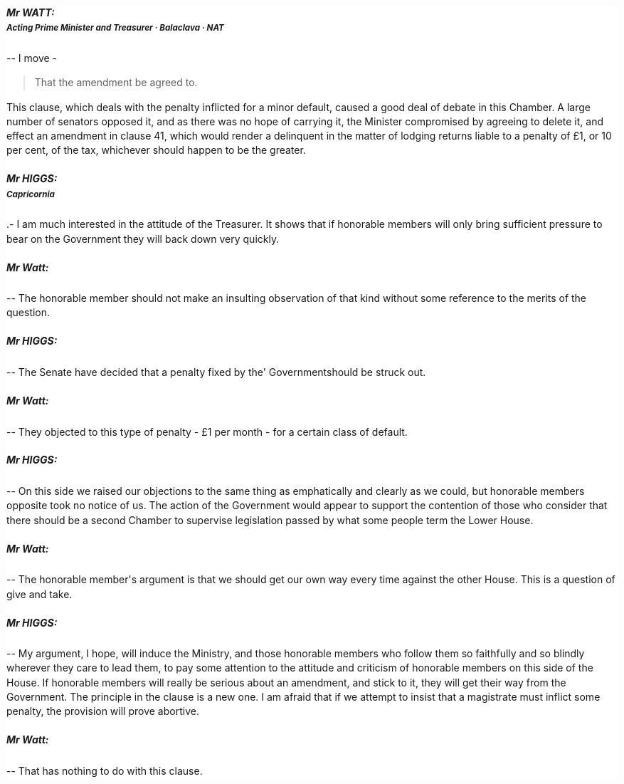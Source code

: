 ##### Mr WATT:<br><small class="text-muted">Acting Prime Minister and Treasurer &middot; Balaclava &middot; NAT</small>

-- I move - 

  >That the amendment be agreed to. 

This clause, which deals with the penalty inflicted for a minor default, caused a good deal of debate in this Chamber. A large number of senators opposed it, and as there was no hope of carrying it, the Minister compromised by agreeing to delete it, and effect an amendment in clause 41, which would render a delinquent in the matter of lodging returns liable to a penalty of £1, or 10 per cent, of the tax, whichever should happen to be the greater. 

##### Mr HIGGS:<br><small class="text-muted">Capricornia</small>

.- I am much interested in the attitude of the Treasurer. It shows that if honorable members will only bring sufficient pressure to bear on the Government they will back down very quickly. 

##### Mr Watt:

--  The honorable member should not make an insulting observation of that kind without some reference to the merits of the question. 

##### Mr HIGGS:

-- The Senate have decided that a penalty fixed by the' Governmentshould be struck out. 

##### Mr Watt:

--  They objected to this type of penalty - £1 per month - for a certain class of default. 

##### Mr HIGGS:

-- On this side we raised our objections to the same thing as emphatically and clearly as we could, but honorable members opposite took no notice of us. The action of the Government would appear to support the contention of those who consider that there should be a second Chamber to supervise legislation passed by what some people term the Lower House. 

##### Mr Watt:

--  The honorable member's argument is that we should get our own way every time against the other House. This is a question of give and take. 

##### Mr HIGGS:

-- My argument, I hope, will induce the Ministry, and those honorable members who follow them so faithfully and so blindly wherever they care to lead them, to pay some attention to the attitude and criticism of honorable members on this side of the House. If honorable members will really be serious about an amendment, and stick to it, they will get their way from the Government. The principle in the clause is a new one. I am afraid that if we attempt to insist that a magistrate must inflict some penalty, the provision will prove abortive. 

##### Mr Watt:

--  That has nothing to do with this clause. 
